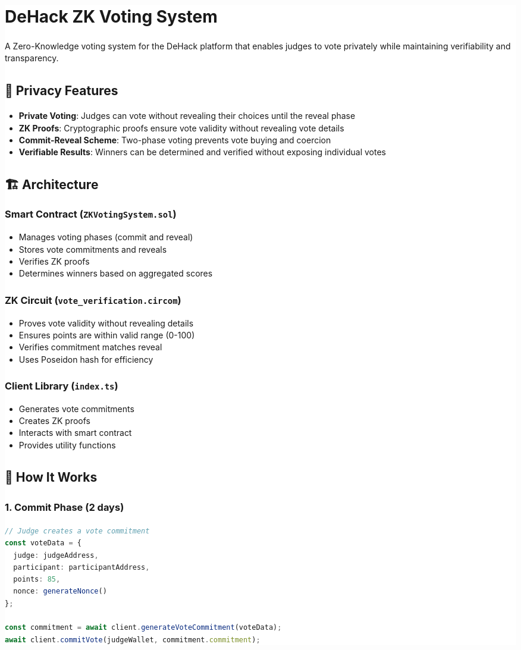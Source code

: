# DeHack ZK Voting System

A Zero-Knowledge voting system for the DeHack platform that enables judges to vote privately while maintaining verifiability and transparency.

## 🔐 Privacy Features

- **Private Voting**: Judges can vote without revealing their choices until the reveal phase
- **ZK Proofs**: Cryptographic proofs ensure vote validity without revealing vote details
- **Commit-Reveal Scheme**: Two-phase voting prevents vote buying and coercion
- **Verifiable Results**: Winners can be determined and verified without exposing individual votes

## 🏗️ Architecture

### Smart Contract (`ZKVotingSystem.sol`)
- Manages voting phases (commit and reveal)
- Stores vote commitments and reveals
- Verifies ZK proofs
- Determines winners based on aggregated scores

### ZK Circuit (`vote_verification.circom`)
- Proves vote validity without revealing details
- Ensures points are within valid range (0-100)
- Verifies commitment matches reveal
- Uses Poseidon hash for efficiency

### Client Library (`index.ts`)
- Generates vote commitments
- Creates ZK proofs
- Interacts with smart contract
- Provides utility functions

## 🚀 How It Works

### 1. Commit Phase (2 days)
```typescript
// Judge creates a vote commitment
const voteData = {
  judge: judgeAddress,
  participant: participantAddress,
  points: 85,
  nonce: generateNonce()
};

const commitment = await client.generateVoteCommitment(voteData);
await client.commitVote(judgeWallet, commitment.commitment);
```
